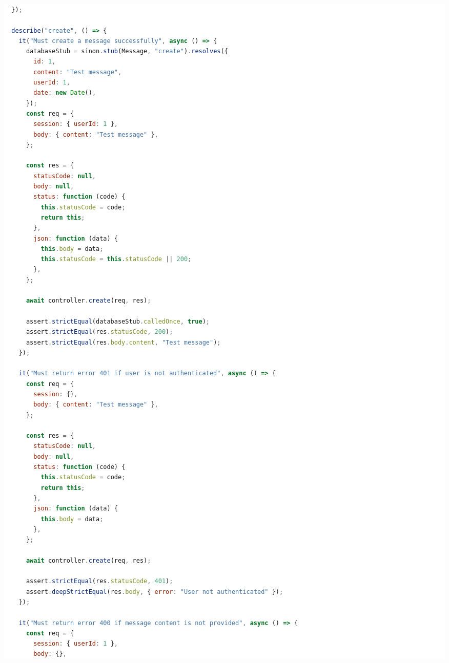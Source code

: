 ```javascript
  });

  describe("create", () => {
    it("Must create a message successfully", async () => {
      databaseStub = sinon.stub(Message, "create").resolves({
        id: 1,
        content: "Test message",
        userId: 1,
        date: new Date(),
      });
      const req = {
        session: { userId: 1 },
        body: { content: "Test message" },
      };

      const res = {
        statusCode: null,
        body: null,
        status: function (code) {
          this.statusCode = code;
          return this;
        },
        json: function (data) {
          this.body = data;
          this.statusCode = this.statusCode || 200;
        },
      };

      await controller.create(req, res);

      assert.strictEqual(databaseStub.calledOnce, true);
      assert.strictEqual(res.statusCode, 200);
      assert.strictEqual(res.body.content, "Test message");
    });

    it("Must return error 401 if user is not authenticated", async () => {
      const req = {
        session: {},
        body: { content: "Test message" },
      };

      const res = {
        statusCode: null,
        body: null,
        status: function (code) {
          this.statusCode = code;
          return this;
        },
        json: function (data) {
          this.body = data;
        },
      };

      await controller.create(req, res);

      assert.strictEqual(res.statusCode, 401);
      assert.deepStrictEqual(res.body, { error: "User not authenticated" });
    });

    it("Must return error 400 if message content is not provided", async () => {
      const req = {
        session: { userId: 1 },
        body: {},
```